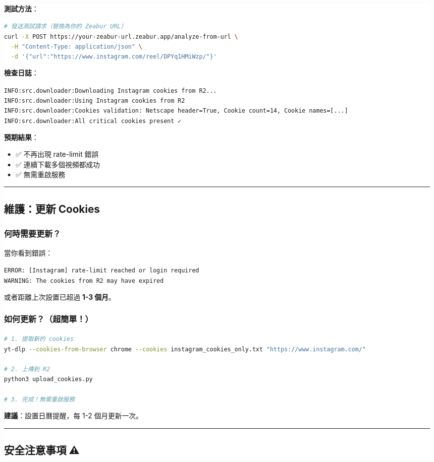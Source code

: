 **測試方法**：

```bash
# 發送測試請求（替換為你的 Zeabur URL）
curl -X POST https://your-zeabur-url.zeabur.app/analyze-from-url \
  -H "Content-Type: application/json" \
  -d '{"url":"https://www.instagram.com/reel/DPYq1HMiWzp/"}'
```

**檢查日誌**：
```
INFO:src.downloader:Downloading Instagram cookies from R2...
INFO:src.downloader:Using Instagram cookies from R2
INFO:src.downloader:Cookies validation: Netscape header=True, Cookie count=14, Cookie names=[...]
INFO:src.downloader:All critical cookies present ✓
```

**預期結果**：
- ✅ 不再出現 rate-limit 錯誤
- ✅ 連續下載多個視頻都成功
- ✅ 無需重啟服務

---

## 維護：更新 Cookies

### 何時需要更新？

當你看到錯誤：

```
ERROR: [Instagram] rate-limit reached or login required
WARNING: The cookies from R2 may have expired
```

或者距離上次設置已超過 **1-3 個月**。

### 如何更新？（超簡單！）

```bash
# 1. 提取新的 cookies
yt-dlp --cookies-from-browser chrome --cookies instagram_cookies_only.txt "https://www.instagram.com/"

# 2. 上傳到 R2
python3 upload_cookies.py

# 3. 完成！無需重啟服務
```

**建議**：設置日曆提醒，每 1-2 個月更新一次。

---

## 安全注意事項 ⚠️
